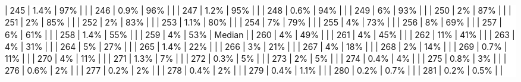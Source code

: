 | 245 | 1.4% | 97% |  |
| 246 | 0.9% | 96% |  |
| 247 | 1.2% | 95% |  |
| 248 | 0.6% | 94% |  |
| 249 | 6% | 93% |  |
| 250 | 2% | 87% |  |
| 251 | 2% | 85% |  |
| 252 | 2% | 83% |  |
| 253 | 1.1% | 80% |  |
| 254 | 7% | 79% |  |
| 255 | 4% | 73% |  |
| 256 | 8% | 69% |  |
| 257 | 6% | 61% |  |
| 258 | 1.4% | 55% |  |
| 259 | 4% | 53% | Median |
| 260 | 4% | 49% |  |
| 261 | 4% | 45% |  |
| 262 | 11% | 41% |  |
| 263 | 4% | 31% |  |
| 264 | 5% | 27% |  |
| 265 | 1.4% | 22% |  |
| 266 | 3% | 21% |  |
| 267 | 4% | 18% |  |
| 268 | 2% | 14% |  |
| 269 | 0.7% | 11% |  |
| 270 | 4% | 11% |  |
| 271 | 1.3% | 7% |  |
| 272 | 0.3% | 5% |  |
| 273 | 2% | 5% |  |
| 274 | 0.4% | 4% |  |
| 275 | 0.8% | 3% |  |
| 276 | 0.6% | 2% |  |
| 277 | 0.2% | 2% |  |
| 278 | 0.4% | 2% |  |
| 279 | 0.4% | 1.1% |  |
| 280 | 0.2% | 0.7% |  |
| 281 | 0.2% | 0.5% |  |